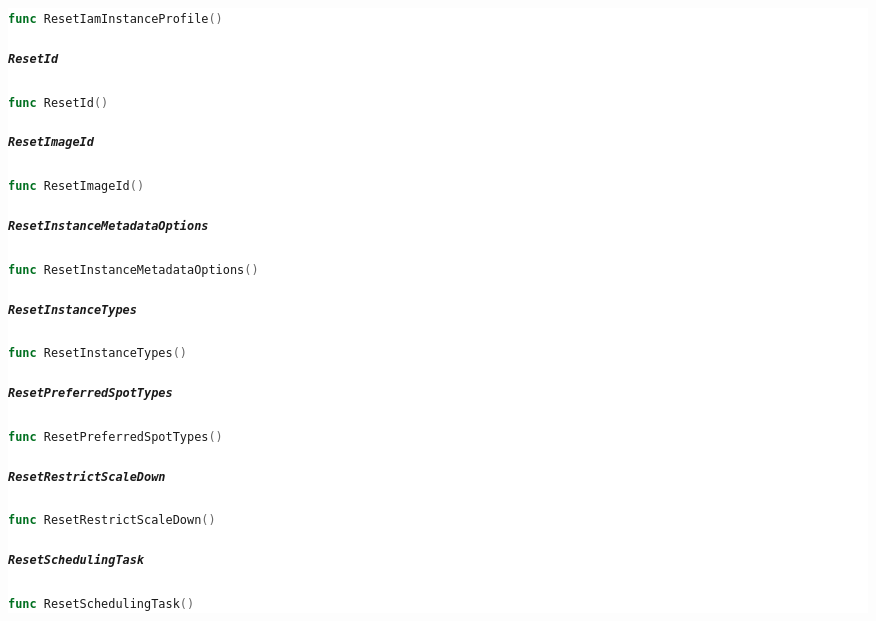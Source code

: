 ```go
func ResetIamInstanceProfile()
```

##### `ResetId` <a name="ResetId" id="@cdktf/provider-spotinst.oceanEcsLaunchSpec.OceanEcsLaunchSpec.resetId"></a>

```go
func ResetId()
```

##### `ResetImageId` <a name="ResetImageId" id="@cdktf/provider-spotinst.oceanEcsLaunchSpec.OceanEcsLaunchSpec.resetImageId"></a>

```go
func ResetImageId()
```

##### `ResetInstanceMetadataOptions` <a name="ResetInstanceMetadataOptions" id="@cdktf/provider-spotinst.oceanEcsLaunchSpec.OceanEcsLaunchSpec.resetInstanceMetadataOptions"></a>

```go
func ResetInstanceMetadataOptions()
```

##### `ResetInstanceTypes` <a name="ResetInstanceTypes" id="@cdktf/provider-spotinst.oceanEcsLaunchSpec.OceanEcsLaunchSpec.resetInstanceTypes"></a>

```go
func ResetInstanceTypes()
```

##### `ResetPreferredSpotTypes` <a name="ResetPreferredSpotTypes" id="@cdktf/provider-spotinst.oceanEcsLaunchSpec.OceanEcsLaunchSpec.resetPreferredSpotTypes"></a>

```go
func ResetPreferredSpotTypes()
```

##### `ResetRestrictScaleDown` <a name="ResetRestrictScaleDown" id="@cdktf/provider-spotinst.oceanEcsLaunchSpec.OceanEcsLaunchSpec.resetRestrictScaleDown"></a>

```go
func ResetRestrictScaleDown()
```

##### `ResetSchedulingTask` <a name="ResetSchedulingTask" id="@cdktf/provider-spotinst.oceanEcsLaunchSpec.OceanEcsLaunchSpec.resetSchedulingTask"></a>

```go
func ResetSchedulingTask()
```
